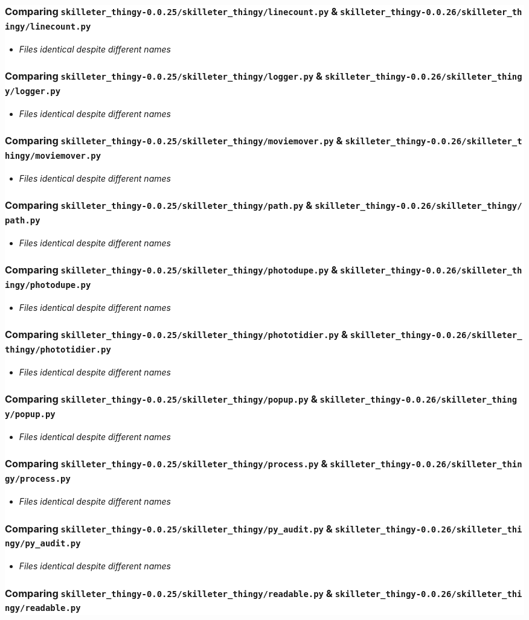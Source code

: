 ### Comparing `skilleter_thingy-0.0.25/skilleter_thingy/linecount.py` & `skilleter_thingy-0.0.26/skilleter_thingy/linecount.py`

 * *Files identical despite different names*

### Comparing `skilleter_thingy-0.0.25/skilleter_thingy/logger.py` & `skilleter_thingy-0.0.26/skilleter_thingy/logger.py`

 * *Files identical despite different names*

### Comparing `skilleter_thingy-0.0.25/skilleter_thingy/moviemover.py` & `skilleter_thingy-0.0.26/skilleter_thingy/moviemover.py`

 * *Files identical despite different names*

### Comparing `skilleter_thingy-0.0.25/skilleter_thingy/path.py` & `skilleter_thingy-0.0.26/skilleter_thingy/path.py`

 * *Files identical despite different names*

### Comparing `skilleter_thingy-0.0.25/skilleter_thingy/photodupe.py` & `skilleter_thingy-0.0.26/skilleter_thingy/photodupe.py`

 * *Files identical despite different names*

### Comparing `skilleter_thingy-0.0.25/skilleter_thingy/phototidier.py` & `skilleter_thingy-0.0.26/skilleter_thingy/phototidier.py`

 * *Files identical despite different names*

### Comparing `skilleter_thingy-0.0.25/skilleter_thingy/popup.py` & `skilleter_thingy-0.0.26/skilleter_thingy/popup.py`

 * *Files identical despite different names*

### Comparing `skilleter_thingy-0.0.25/skilleter_thingy/process.py` & `skilleter_thingy-0.0.26/skilleter_thingy/process.py`

 * *Files identical despite different names*

### Comparing `skilleter_thingy-0.0.25/skilleter_thingy/py_audit.py` & `skilleter_thingy-0.0.26/skilleter_thingy/py_audit.py`

 * *Files identical despite different names*

### Comparing `skilleter_thingy-0.0.25/skilleter_thingy/readable.py` & `skilleter_thingy-0.0.26/skilleter_thingy/readable.py`
